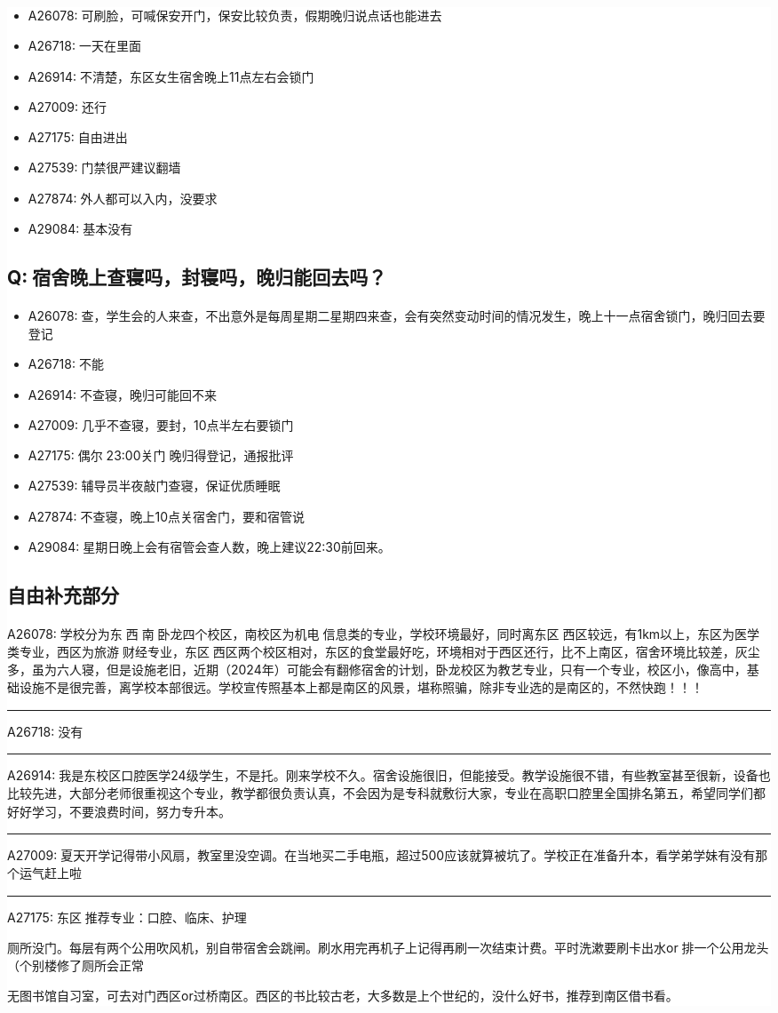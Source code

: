 - A26078: 可刷脸，可喊保安开门，保安比较负责，假期晚归说点话也能进去

- A26718: 一天在里面

- A26914: 不清楚，东区女生宿舍晚上11点左右会锁门

- A27009: 还行

- A27175: 自由进出

- A27539: 门禁很严建议翻墙

- A27874: 外人都可以入内，没要求

- A29084: 基本没有

## Q: 宿舍晚上查寝吗，封寝吗，晚归能回去吗？

- A26078: 查，学生会的人来查，不出意外是每周星期二星期四来查，会有突然变动时间的情况发生，晚上十一点宿舍锁门，晚归回去要登记

- A26718: 不能

- A26914: 不查寝，晚归可能回不来

- A27009: 几乎不查寝，要封，10点半左右要锁门

- A27175: 偶尔 23:00关门 晚归得登记，通报批评

- A27539: 辅导员半夜敲门查寝，保证优质睡眠

- A27874: 不查寝，晚上10点关宿舍门，要和宿管说

- A29084: 星期日晚上会有宿管会查人数，晚上建议22:30前回来。

## 自由补充部分

A26078: 学校分为东 西 南 卧龙四个校区，南校区为机电 信息类的专业，学校环境最好，同时离东区 西区较远，有1km以上，东区为医学类专业，西区为旅游 财经专业，东区 西区两个校区相对，东区的食堂最好吃，环境相对于西区还行，比不上南区，宿舍环境比较差，灰尘多，虽为六人寝，但是设施老旧，近期（2024年）可能会有翻修宿舍的计划，卧龙校区为教艺专业，只有一个专业，校区小，像高中，基础设施不是很完善，离学校本部很远。学校宣传照基本上都是南区的风景，堪称照骗，除非专业选的是南区的，不然快跑！！！

***

A26718: 没有

***

A26914: 我是东校区口腔医学24级学生，不是托。刚来学校不久。宿舍设施很旧，但能接受。教学设施很不错，有些教室甚至很新，设备也比较先进，大部分老师很重视这个专业，教学都很负责认真，不会因为是专科就敷衍大家，专业在高职口腔里全国排名第五，希望同学们都好好学习，不要浪费时间，努力专升本。

***

A27009: 夏天开学记得带小风扇，教室里没空调。在当地买二手电瓶，超过500应该就算被坑了。学校正在准备升本，看学弟学妹有没有那个运气赶上啦

***

A27175: 东区 推荐专业：口腔、临床、护理

厕所没门。每层有两个公用吹风机，别自带宿舍会跳闸。刷水用完再机子上记得再刷一次结束计费。平时洗漱要刷卡出水or 排一个公用龙头（个别楼修了厕所会正常 

无图书馆自习室，可去对门西区or过桥南区。西区的书比较古老，大多数是上个世纪的，没什么好书，推荐到南区借书看。
